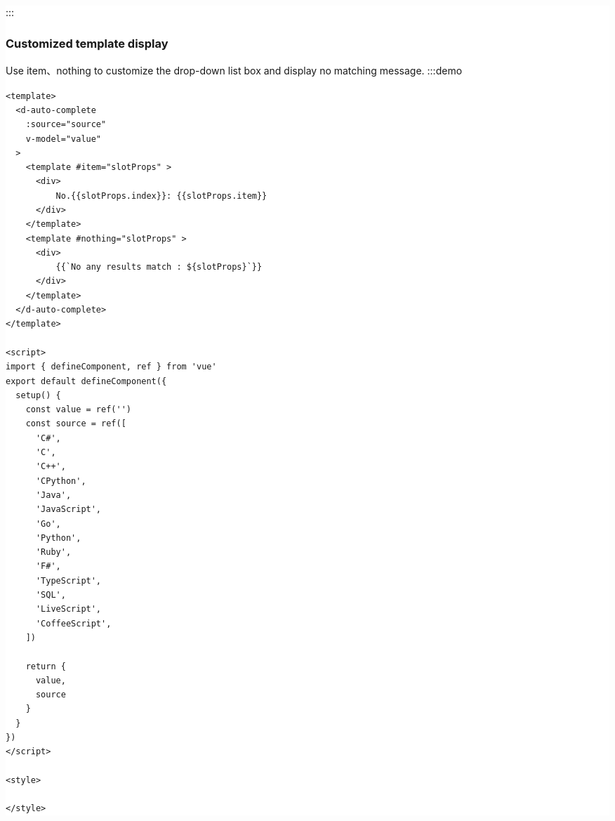 :::

### Customized template display
Use item、nothing to customize the drop-down list box and display no matching message.
:::demo

```vue
<template>
  <d-auto-complete
    :source="source"
    v-model="value"
  >
    <template #item="slotProps" >
      <div>
          No.{{slotProps.index}}: {{slotProps.item}}
      </div>
    </template>
    <template #nothing="slotProps" >
      <div>
          {{`No any results match : ${slotProps}`}}
      </div>
    </template>
  </d-auto-complete>
</template>

<script>
import { defineComponent, ref } from 'vue'
export default defineComponent({
  setup() {
    const value = ref('')
    const source = ref([
      'C#',
      'C',
      'C++',
      'CPython',
      'Java',
      'JavaScript',
      'Go',
      'Python',
      'Ruby',
      'F#',
      'TypeScript',
      'SQL',
      'LiveScript',
      'CoffeeScript',
    ])

    return {
      value,
      source
    }
  }
})
</script>

<style>

</style>
```
